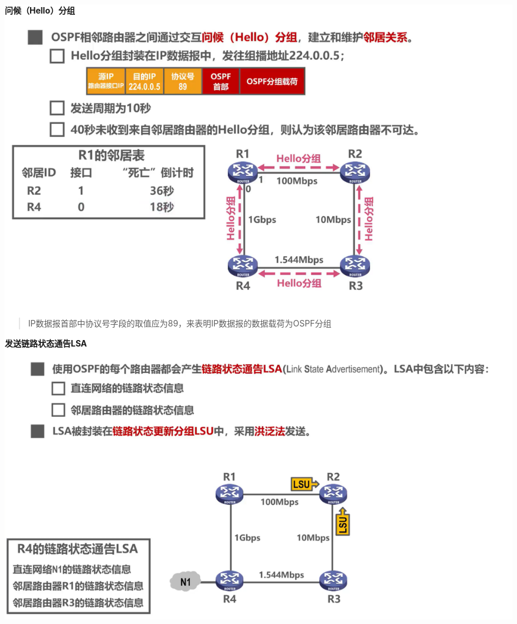 **问候（Hello）分组**

![image-20201019161653875](ComputerNetwork/20201020153542.png)

> IP数据报首部中协议号字段的取值应为89，来表明IP数据报的数据载荷为OSPF分组

**发送链路状态通告LSA**

![image-20201019162341151](ComputerNetwork/20201020153547.png)
